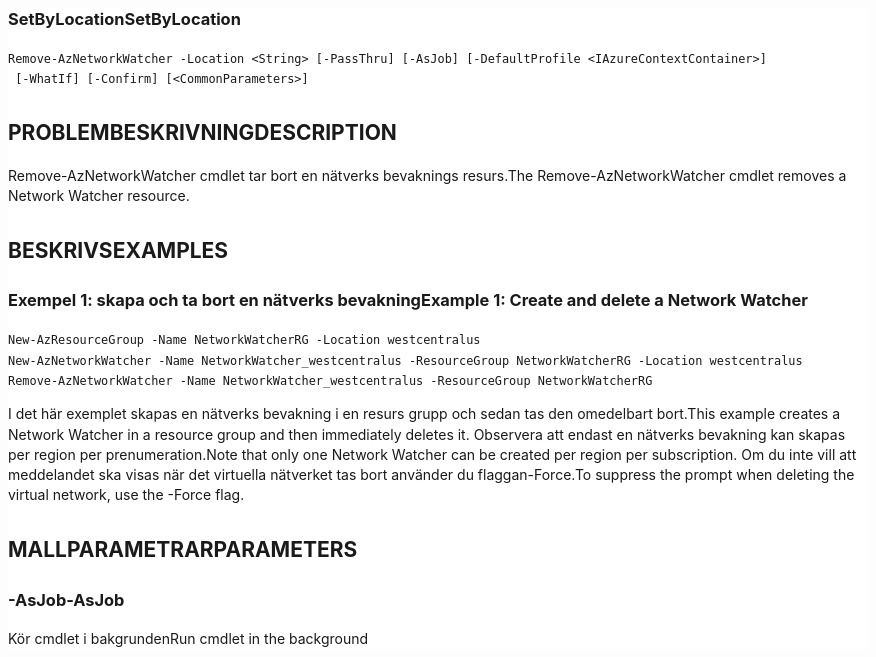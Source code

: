### <span data-ttu-id="95e2e-107">SetByLocation</span><span class="sxs-lookup"><span data-stu-id="95e2e-107">SetByLocation</span></span>
```
Remove-AzNetworkWatcher -Location <String> [-PassThru] [-AsJob] [-DefaultProfile <IAzureContextContainer>]
 [-WhatIf] [-Confirm] [<CommonParameters>]
```

## <span data-ttu-id="95e2e-108">PROBLEMBESKRIVNING</span><span class="sxs-lookup"><span data-stu-id="95e2e-108">DESCRIPTION</span></span>
<span data-ttu-id="95e2e-109">Remove-AzNetworkWatcher cmdlet tar bort en nätverks bevaknings resurs.</span><span class="sxs-lookup"><span data-stu-id="95e2e-109">The Remove-AzNetworkWatcher cmdlet removes a Network Watcher resource.</span></span>

## <span data-ttu-id="95e2e-110">BESKRIVS</span><span class="sxs-lookup"><span data-stu-id="95e2e-110">EXAMPLES</span></span>

### <span data-ttu-id="95e2e-111">Exempel 1: skapa och ta bort en nätverks bevakning</span><span class="sxs-lookup"><span data-stu-id="95e2e-111">Example 1: Create and delete a Network Watcher</span></span>
```
New-AzResourceGroup -Name NetworkWatcherRG -Location westcentralus
New-AzNetworkWatcher -Name NetworkWatcher_westcentralus -ResourceGroup NetworkWatcherRG -Location westcentralus
Remove-AzNetworkWatcher -Name NetworkWatcher_westcentralus -ResourceGroup NetworkWatcherRG
```

<span data-ttu-id="95e2e-112">I det här exemplet skapas en nätverks bevakning i en resurs grupp och sedan tas den omedelbart bort.</span><span class="sxs-lookup"><span data-stu-id="95e2e-112">This example creates a Network Watcher in a resource group and then immediately deletes it.</span></span> <span data-ttu-id="95e2e-113">Observera att endast en nätverks bevakning kan skapas per region per prenumeration.</span><span class="sxs-lookup"><span data-stu-id="95e2e-113">Note that only one Network Watcher can be created per region per subscription.</span></span>
<span data-ttu-id="95e2e-114">Om du inte vill att meddelandet ska visas när det virtuella nätverket tas bort använder du flaggan-Force.</span><span class="sxs-lookup"><span data-stu-id="95e2e-114">To suppress the prompt when deleting the virtual network, use the -Force flag.</span></span>

## <span data-ttu-id="95e2e-115">MALLPARAMETRAR</span><span class="sxs-lookup"><span data-stu-id="95e2e-115">PARAMETERS</span></span>

### <span data-ttu-id="95e2e-116">-AsJob</span><span class="sxs-lookup"><span data-stu-id="95e2e-116">-AsJob</span></span>
<span data-ttu-id="95e2e-117">Kör cmdlet i bakgrunden</span><span class="sxs-lookup"><span data-stu-id="95e2e-117">Run cmdlet in the background</span></span>
